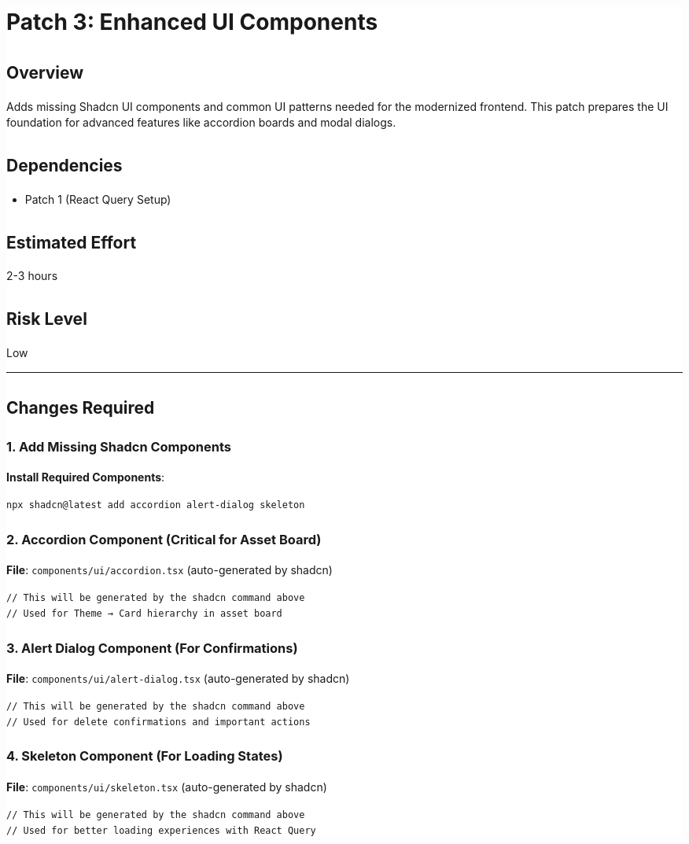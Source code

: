 # Patch 3: Enhanced UI Components

## Overview
Adds missing Shadcn UI components and common UI patterns needed for the modernized frontend. This patch prepares the UI foundation for advanced features like accordion boards and modal dialogs.

## Dependencies
- Patch 1 (React Query Setup)

## Estimated Effort
2-3 hours

## Risk Level
Low

---

## Changes Required

### 1. Add Missing Shadcn Components

**Install Required Components**:
```bash
npx shadcn@latest add accordion alert-dialog skeleton
```

### 2. Accordion Component (Critical for Asset Board)

**File**: `components/ui/accordion.tsx` (auto-generated by shadcn)
```tsx
// This will be generated by the shadcn command above
// Used for Theme → Card hierarchy in asset board
```

### 3. Alert Dialog Component (For Confirmations)

**File**: `components/ui/alert-dialog.tsx` (auto-generated by shadcn)  
```tsx
// This will be generated by the shadcn command above
// Used for delete confirmations and important actions
```

### 4. Skeleton Component (For Loading States)

**File**: `components/ui/skeleton.tsx` (auto-generated by shadcn)
```tsx
// This will be generated by the shadcn command above  
// Used for better loading experiences with React Query
```
